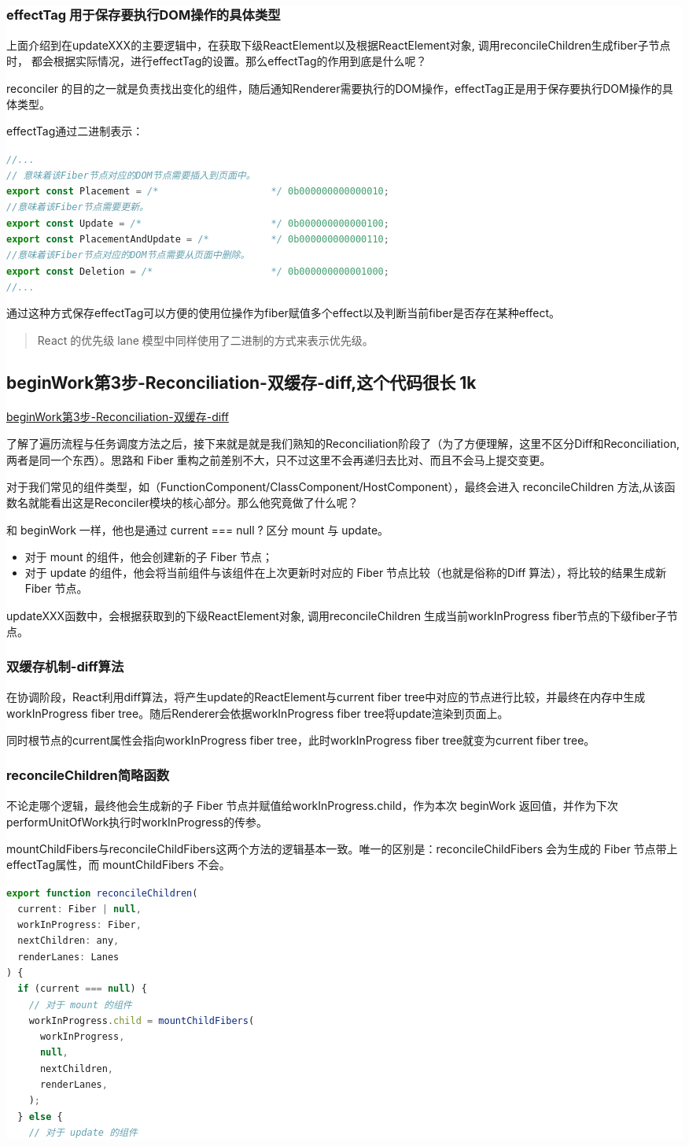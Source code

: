 ### effectTag 用于保存要执行DOM操作的具体类型
上面介绍到在updateXXX的主要逻辑中，在获取下级ReactElement以及根据ReactElement对象, 调用reconcileChildren生成fiber子节点时，
都会根据实际情况，进行effectTag的设置。那么effectTag的作用到底是什么呢？

reconciler 的目的之一就是负责找出变化的组件，随后通知Renderer需要执行的DOM操作，effectTag正是用于保存要执行DOM操作的具体类型。

effectTag通过二进制表示：
```js
//...
// 意味着该Fiber节点对应的DOM节点需要插入到页面中。
export const Placement = /*                    */ 0b000000000000010;
//意味着该Fiber节点需要更新。
export const Update = /*                       */ 0b000000000000100;
export const PlacementAndUpdate = /*           */ 0b000000000000110;
//意味着该Fiber节点对应的DOM节点需要从页面中删除。
export const Deletion = /*                     */ 0b000000000001000;
//...
```
通过这种方式保存effectTag可以方便的使用位操作为fiber赋值多个effect以及判断当前fiber是否存在某种effect。
> React 的优先级 lane 模型中同样使用了二进制的方式来表示优先级。

## beginWork第3步-Reconciliation-双缓存-diff,这个代码很长 1k
[beginWork第3步-Reconciliation-双缓存-diff](./beginWork第3步-Reconciliation-双缓存-diff)

了解了遍历流程与任务调度方法之后，接下来就是就是我们熟知的Reconciliation阶段了（为了方便理解，这里不区分Diff和Reconciliation, 两者是同一个东西）。思路和 Fiber 重构之前差别不大，只不过这里不会再递归去比对、而且不会马上提交变更。

对于我们常见的组件类型，如（FunctionComponent/ClassComponent/HostComponent），最终会进入 reconcileChildren 方法,从该函数名就能看出这是Reconciler模块的核心部分。那么他究竟做了什么呢？

和 beginWork 一样，他也是通过 current === null ? 区分 mount 与 update。
* 对于 mount 的组件，他会创建新的子 Fiber 节点；
* 对于 update 的组件，他会将当前组件与该组件在上次更新时对应的 Fiber 节点比较（也就是俗称的Diff 算法），将比较的结果生成新 Fiber 节点。

updateXXX函数中，会根据获取到的下级ReactElement对象, 调用reconcileChildren
生成当前workInProgress fiber节点的下级fiber子节点。

### 双缓存机制-diff算法
在协调阶段，React利用diff算法，将产生update的ReactElement与current fiber tree中对应的节点进行比较，并最终在内存中生成workInProgress fiber tree。随后Renderer会依据workInProgress fiber tree将update渲染到页面上。

同时根节点的current属性会指向workInProgress fiber tree，此时workInProgress fiber tree就变为current fiber tree。

### reconcileChildren简略函数
不论走哪个逻辑，最终他会生成新的子 Fiber 节点并赋值给workInProgress.child，作为本次 beginWork 返回值，并作为下次performUnitOfWork执行时workInProgress的传参。

mountChildFibers与reconcileChildFibers这两个方法的逻辑基本一致。唯一的区别是：reconcileChildFibers 会为生成的 Fiber 节点带上effectTag属性，而 mountChildFibers 不会。
```js
export function reconcileChildren(
  current: Fiber | null,
  workInProgress: Fiber,
  nextChildren: any,
  renderLanes: Lanes
) {
  if (current === null) {
    // 对于 mount 的组件
    workInProgress.child = mountChildFibers(
      workInProgress,
      null,
      nextChildren,
      renderLanes,
    );
  } else {
    // 对于 update 的组件
```